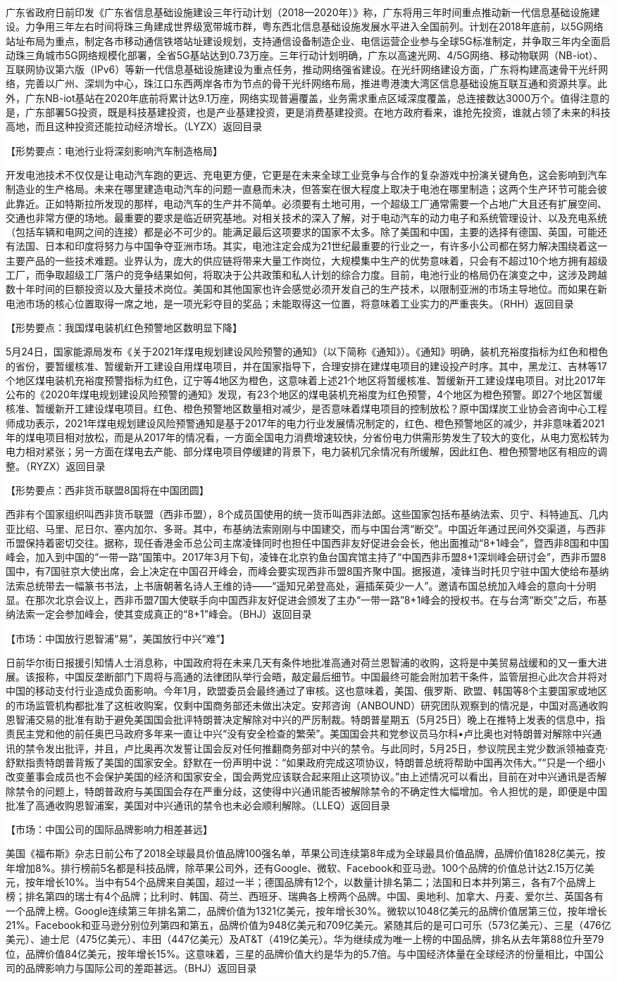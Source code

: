 广东省政府日前印发《广东省信息基础设施建设三年行动计划（2018—2020年）》称，广东将用三年时间重点推动新一代信息基础设施建设。力争用三年左右时间将珠三角建成世界级宽带城市群，粤东西北信息基础设施发展水平进入全国前列。计划在2018年底前，以5G网络站址布局为重点，制定各市移动通信铁塔站址建设规划，支持通信设备制造企业、电信运营企业参与全球5G标准制定，并争取三年内全面启动珠三角城市5G网络规模化部署，全省5G基站达到0.73万座。三年行动计划明确，广东以高速光网、4/5G网络、移动物联网（NB-iot）、互联网协议第六版（IPv6）等新一代信息基础设施建设为重点任务，推动网络强省建设。在光纤网络建设方面，广东将构建高速骨干光纤网络，完善以广州、深圳为中心，珠江口东西两岸各市为节点的骨干光纤网络布局，推进粤港澳大湾区信息基础设施互联互通和资源共享。此外，广东NB-iot基站在2020年底前将累计达9.1万座，网络实现普遍覆盖，业务需求重点区域深度覆盖，总连接数达3000万个。值得注意的是，广东部署5G投资，既是科技基建投资，也是产业基建投资，更是消费基建投资。在地方政府看来，谁抢先投资，谁就占领了未来的科技高地，而且这种投资还能拉动经济增长。（LYZX）返回目录


【形势要点：电池行业将深刻影响汽车制造格局】


开发电池技术不仅仅是让电动汽车跑的更远、充电更方便，它更是在未来全球工业竞争与合作的复杂游戏中扮演关键角色，这会影响到汽车制造业的生产格局。未来在哪里建造电动汽车的问题一直悬而未决，但答案在很大程度上取决于电池在哪里制造；这两个生产环节可能会彼此靠近。正如特斯拉所发现的那样，电动汽车的生产并不简单。必须要有土地可用，一个超级工厂通常需要一个占地广大且还有扩展空间、交通也非常方便的场地。最重要的要求是临近研究基地。对相关技术的深入了解，对于电动汽车的动力电子和系统管理设计、以及充电系统（包括车辆和电网之间的连接）都是必不可少的。能满足最后这项要求的国家不太多。除了美国和中国，主要的选择有德国、英国，可能还有法国、日本和印度将努力与中国争夺亚洲市场。其实，电池注定会成为21世纪最重要的行业之一，有许多小公司都在努力解决围绕着这一主要产品的一些技术难题。业界认为，庞大的供应链将带来大量工作岗位，大规模集中生产的优势意味着，只会有不超过10个地方拥有超级工厂，而争取超级工厂落户的竞争结果如何，将取决于公共政策和私人计划的综合力度。目前，电池行业的格局仍在演变之中，这涉及跨越数十年时间的巨额投资以及大量技术岗位。美国和其他国家也许会感觉必须开发自己的生产技术，以限制亚洲的市场主导地位。而如果在新电池市场的核心位置取得一席之地，是一项光彩夺目的奖品；未能取得这一位置，将意味着工业实力的严重丧失。（RHH）返回目录


【形势要点：我国煤电装机红色预警地区数明显下降】


5月24日，国家能源局发布《关于2021年煤电规划建设风险预警的通知》（以下简称《通知》）。《通知》明确，装机充裕度指标为红色和橙色的省份，要暂缓核准、暂缓新开工建设自用煤电项目，并在国家指导下，合理安排在建煤电项目的建设投产时序。其中，黑龙江、吉林等17个地区煤电装机充裕度预警指标为红色，辽宁等4地区为橙色，这意味着上述21个地区将暂缓核准、暂缓新开工建设煤电项目。对比2017年公布的《2020年煤电规划建设风险预警的通知》发现，有23个地区的煤电装机充裕度为红色预警，4个地区为橙色预警。即27个地区暂缓核准、暂缓新开工建设煤电项目。红色、橙色预警地区数量相对减少，是否意味着煤电项目的控制放松？原中国煤炭工业协会咨询中心工程师成功表示，2021年煤电规划建设风险预警通知是基于2017年的电力行业发展情况制定的，红色、橙色预警地区的减少，并非意味着2021年的煤电项目相对放松，而是从2017年的情况看，一方面全国电力消费增速较快，分省份电力供需形势发生了较大的变化，从电力宽松转为电力相对紧张；另一方面在煤电去产能、部分煤电项目停缓建的背景下，电力装机冗余情况有所缓解，因此红色、橙色预警地区有相应的调整。（RYZX）返回目录


【形势要点：西非货币联盟8国将在中国团圆】


西非有个国家组织叫西非货币联盟（西非币盟），8个成员国使用的统一货币叫西非法郎。这些国家包括布基纳法索、贝宁、科特迪瓦、几内亚比绍、马里、尼日尔、塞内加尔、多哥。其中，布基纳法索刚刚与中国建交，而与中国台湾“断交”。中国近年通过民间外交渠道，与西非币盟保持着密切交往。据称，现任香港金币总公司主席凌锋同时也担任中国西非友好促进会会长，他出面推动“8+1峰会”，暨西非8国和中国峰会，加入到中国的“一带一路”国策中。2017年3月下旬，凌锋在北京钓鱼台国宾馆主持了“中国西非币盟8+1深圳峰会研讨会”，西非币盟8国中，有7国驻京大使出席，会上决定在中国召开峰会，而峰会要实现西非币盟8国齐聚中国。据报道，凌锋当时托贝宁驻中国大使给布基纳法索总统带去一幅篆书书法，上书唐朝著名诗人王维的诗——“遥知兄弟登高处，遍插茱萸少一人”。邀请布国总统加入峰会的意向十分明显。在那次北京会议上，西非币盟7国大使联手向中国西非友好促进会颁发了主办“一带一路”8+1峰会的授权书。在与台湾“断交”之后，布基纳法索一定会参加峰会，使其变成真正的“8+1”峰会。（BHJ）返回目录


【市场：中国放行恩智浦“易”，美国放行中兴“难”】


日前华尔街日报援引知情人士消息称，中国政府将在未来几天有条件地批准高通对荷兰恩智浦的收购，这将是中美贸易战缓和的又一重大进展。该报称，中国反垄断部门下周将与高通的法律团队举行会晤，敲定最后细节。中国最终可能会附加若干条件，监管层担心此次合并将对中国的移动支付行业造成负面影响。今年1月，欧盟委员会最终通过了审核。这也意味着，美国、俄罗斯、欧盟、韩国等8个主要国家或地区的市场监管机构都批准了这桩收购案，仅剩中国商务部还未做出决定。安邦咨询（ANBOUND）研究团队观察到的情况是，中国对高通收购恩智浦交易的批准有助于避免美国国会批评特朗普决定解除对中兴的严厉制裁。特朗普星期五（5月25日）晚上在推特上发表的信息中，指责民主党和他的前任奥巴马政府多年来一直让中兴“没有安全检查的繁荣”。美国国会共和党参议员马尔科•卢比奥也对特朗普对解除中兴通讯的禁令发出批评，并且，卢比奥再次发誓让国会反对任何推翻商务部对中兴的禁令。与此同时，5月25日，参议院民主党少数派领袖查克·舒默指责特朗普背叛了美国的国家安全。舒默在一份声明中说：“如果政府完成这项协议，特朗普总统将帮助中国再次伟大。”“只是一个细小改变董事会成员也不会保护美国的经济和国家安全，国会两党应该联合起来阻止这项协议。”由上述情况可以看出，目前在对中兴通讯是否解除禁令的问题上，特朗普政府与美国国会存在严重分歧，这使得中兴通讯能否被解除禁令的不确定性大幅增加。令人担忧的是，即便是中国批准了高通收购恩智浦案，美国对中兴通讯的禁令也未必会顺利解除。（LLEQ）返回目录


【市场：中国公司的国际品牌影响力相差甚远】


美国《福布斯》杂志日前公布了2018全球最具价值品牌100强名单，苹果公司连续第8年成为全球最具价值品牌，品牌价值1828亿美元，按年增加8%。排行榜前5名都是科技品牌，除苹果公司外，还有Google、微软、Facebook和亚马逊。100个品牌的价值总计达2.15万亿美元，按年增长10%。当中有54个品牌来自美国，超过一半；德国品牌有12个，以数量计排名第二；法国和日本并列第三，各有7个品牌上榜；排名第四的瑞士有4个品牌；比利时、韩国、荷兰、西班牙、瑞典各上榜两个品牌。中国、奥地利、加拿大、丹麦、爱尔兰、英国各有一个品牌上榜。Google连续第三年排名第二，品牌价值为1321亿美元，按年增长30%。微软以1048亿美元的品牌价值居第三位，按年增长21%。Facebook和亚马逊分别位列第四和第五，品牌价值为948亿美元和709亿美元。紧随其后的是可口可乐（573亿美元）、三星（476亿美元）、迪士尼（475亿美元）、丰田（447亿美元）及AT&T（419亿美元）。华为继续成为唯一上榜的中国品牌，排名从去年第88位升至79位，品牌价值84亿美元，按年增长15%。这意味着，三星的品牌价值大约是华为的5.7倍。与中国经济体量在全球经济的份量相比，中国公司的品牌影响力与国际公司的差距甚远。（BHJ）返回目录
